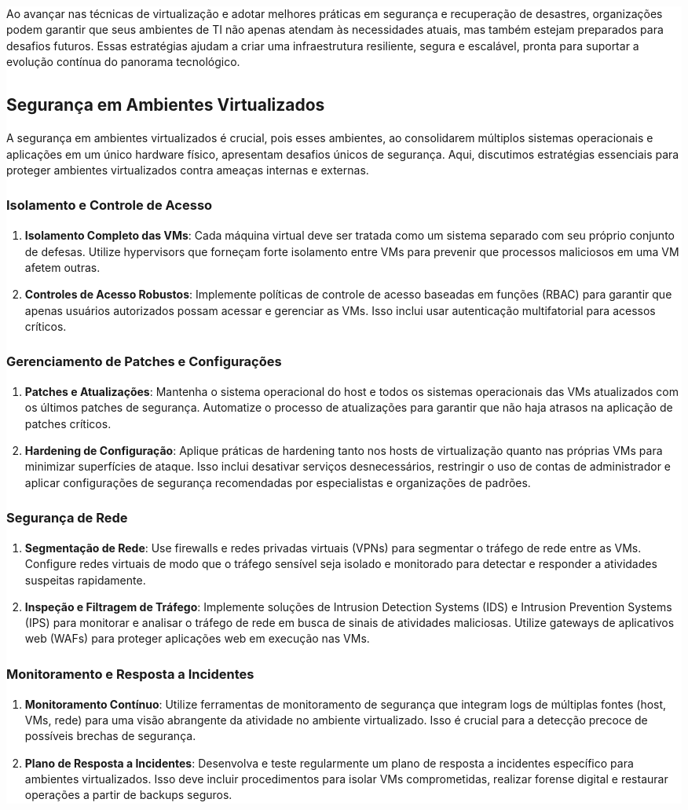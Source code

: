 Ao avançar nas técnicas de virtualização e adotar melhores práticas em segurança e recuperação de desastres, organizações podem garantir que seus ambientes de TI não apenas atendam às necessidades atuais, mas também estejam preparados para desafios futuros. Essas estratégias ajudam a criar uma infraestrutura resiliente, segura e escalável, pronta para suportar a evolução contínua do panorama tecnológico.

## Segurança em Ambientes Virtualizados

A segurança em ambientes virtualizados é crucial, pois esses ambientes, ao consolidarem múltiplos sistemas operacionais e aplicações em um único hardware físico, apresentam desafios únicos de segurança. Aqui, discutimos estratégias essenciais para proteger ambientes virtualizados contra ameaças internas e externas.

### Isolamento e Controle de Acesso

1. **Isolamento Completo das VMs**: Cada máquina virtual deve ser tratada como um sistema separado com seu próprio conjunto de defesas. Utilize hypervisors que forneçam forte isolamento entre VMs para prevenir que processos maliciosos em uma VM afetem outras.

2. **Controles de Acesso Robustos**: Implemente políticas de controle de acesso baseadas em funções (RBAC) para garantir que apenas usuários autorizados possam acessar e gerenciar as VMs. Isso inclui usar autenticação multifatorial para acessos críticos.

### Gerenciamento de Patches e Configurações

1. **Patches e Atualizações**: Mantenha o sistema operacional do host e todos os sistemas operacionais das VMs atualizados com os últimos patches de segurança. Automatize o processo de atualizações para garantir que não haja atrasos na aplicação de patches críticos.

2. **Hardening de Configuração**: Aplique práticas de hardening tanto nos hosts de virtualização quanto nas próprias VMs para minimizar superfícies de ataque. Isso inclui desativar serviços desnecessários, restringir o uso de contas de administrador e aplicar configurações de segurança recomendadas por especialistas e organizações de padrões.

### Segurança de Rede

1. **Segmentação de Rede**: Use firewalls e redes privadas virtuais (VPNs) para segmentar o tráfego de rede entre as VMs. Configure redes virtuais de modo que o tráfego sensível seja isolado e monitorado para detectar e responder a atividades suspeitas rapidamente.

2. **Inspeção e Filtragem de Tráfego**: Implemente soluções de Intrusion Detection Systems (IDS) e Intrusion Prevention Systems (IPS) para monitorar e analisar o tráfego de rede em busca de sinais de atividades maliciosas. Utilize gateways de aplicativos web (WAFs) para proteger aplicações web em execução nas VMs.

### Monitoramento e Resposta a Incidentes

1. **Monitoramento Contínuo**: Utilize ferramentas de monitoramento de segurança que integram logs de múltiplas fontes (host, VMs, rede) para uma visão abrangente da atividade no ambiente virtualizado. Isso é crucial para a detecção precoce de possíveis brechas de segurança.

2. **Plano de Resposta a Incidentes**: Desenvolva e teste regularmente um plano de resposta a incidentes específico para ambientes virtualizados. Isso deve incluir procedimentos para isolar VMs comprometidas, realizar forense digital e restaurar operações a partir de backups seguros.
